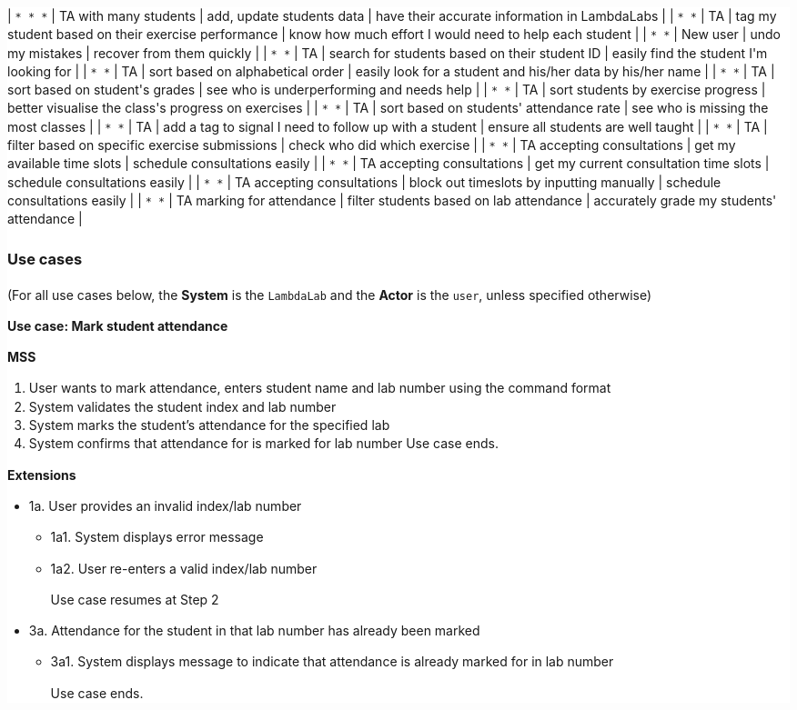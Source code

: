 | `* * *`  | TA with many students      | add, update students data                              | have their accurate information in LambdaLabs                 |
| `* *`    | TA                         | tag my student based on their exercise performance     | know how much effort I would need to help each student        |
| `* *`    | New user                   | undo my mistakes                                       | recover from them quickly                                     |
| `* *`    | TA                         | search for students based on their student ID          | easily find the student I'm looking for                       |
| `* *`    | TA                         | sort based on alphabetical order                       | easily look for a student and his/her data by his/her name    |
| `* *`    | TA                         | sort based on student's grades                         | see who is underperforming and needs help                     |
| `* *`    | TA                         | sort students by exercise progress                     | better visualise the class's progress on exercises            |
| `* *`    | TA                         | sort based on students' attendance rate                | see who is missing the most classes                           |
| `* *`    | TA                         | add a tag to signal I need to follow up with a student | ensure all students are well taught                           |
| `* *`    | TA                         | filter based on specific exercise submissions          | check who did which exercise                                  |
| `* *`    | TA accepting consultations | get my available time slots                            | schedule consultations easily                                 |
| `* *`    | TA accepting consultations | get my current consultation time slots                 | schedule consultations easily                                 |
| `* *`    | TA accepting consultations | block out timeslots by inputting manually              | schedule consultations easily                                 |
| `* *`    | TA marking for attendance  | filter students based on lab attendance                | accurately grade my students' attendance                      |


### Use cases

(For all use cases below, the **System** is the `LambdaLab` and the **Actor** is the `user`, unless specified otherwise)

**Use case: Mark student attendance**

**MSS**

1.  User wants to mark attendance, enters student name and lab number using the command format
2.  System validates the student index and lab number
3.  System marks the student’s attendance for the specified lab
4.  System confirms that attendance for <studentName> is marked for lab number <labNumber>
    Use case ends.

**Extensions**

* 1a. User provides an invalid index/lab number
    * 1a1. System displays error message
    * 1a2. User re-enters a valid index/lab number


      Use case resumes at Step 2
* 3a. Attendance for the student in that lab number has already been marked
    * 3a1. System displays message to indicate that attendance is already marked for <studentName> in lab number <labNumber>

      Use case ends.

